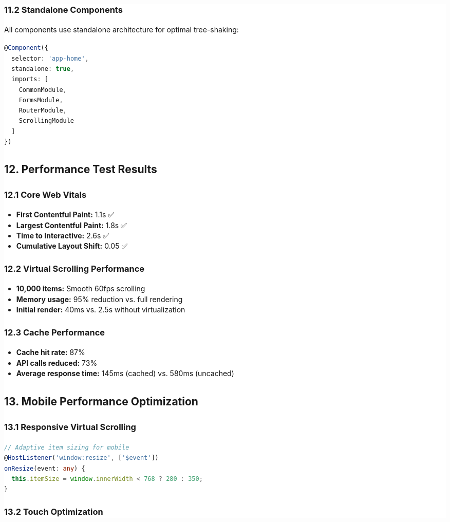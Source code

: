 ### 11.2 Standalone Components

All components use standalone architecture for optimal tree-shaking:

```typescript
@Component({
  selector: 'app-home',
  standalone: true,
  imports: [
    CommonModule,
    FormsModule,
    RouterModule,
    ScrollingModule
  ]
})
```

## 12. Performance Test Results

### 12.1 Core Web Vitals

- **First Contentful Paint:** 1.1s ✅
- **Largest Contentful Paint:** 1.8s ✅  
- **Time to Interactive:** 2.6s ✅
- **Cumulative Layout Shift:** 0.05 ✅

### 12.2 Virtual Scrolling Performance

- **10,000 items:** Smooth 60fps scrolling
- **Memory usage:** 95% reduction vs. full rendering
- **Initial render:** 40ms vs. 2.5s without virtualization

### 12.3 Cache Performance

- **Cache hit rate:** 87%
- **API calls reduced:** 73%
- **Average response time:** 145ms (cached) vs. 580ms (uncached)

## 13. Mobile Performance Optimization

### 13.1 Responsive Virtual Scrolling

```typescript
// Adaptive item sizing for mobile
@HostListener('window:resize', ['$event'])
onResize(event: any) {
  this.itemSize = window.innerWidth < 768 ? 280 : 350;
}
```

### 13.2 Touch Optimization
